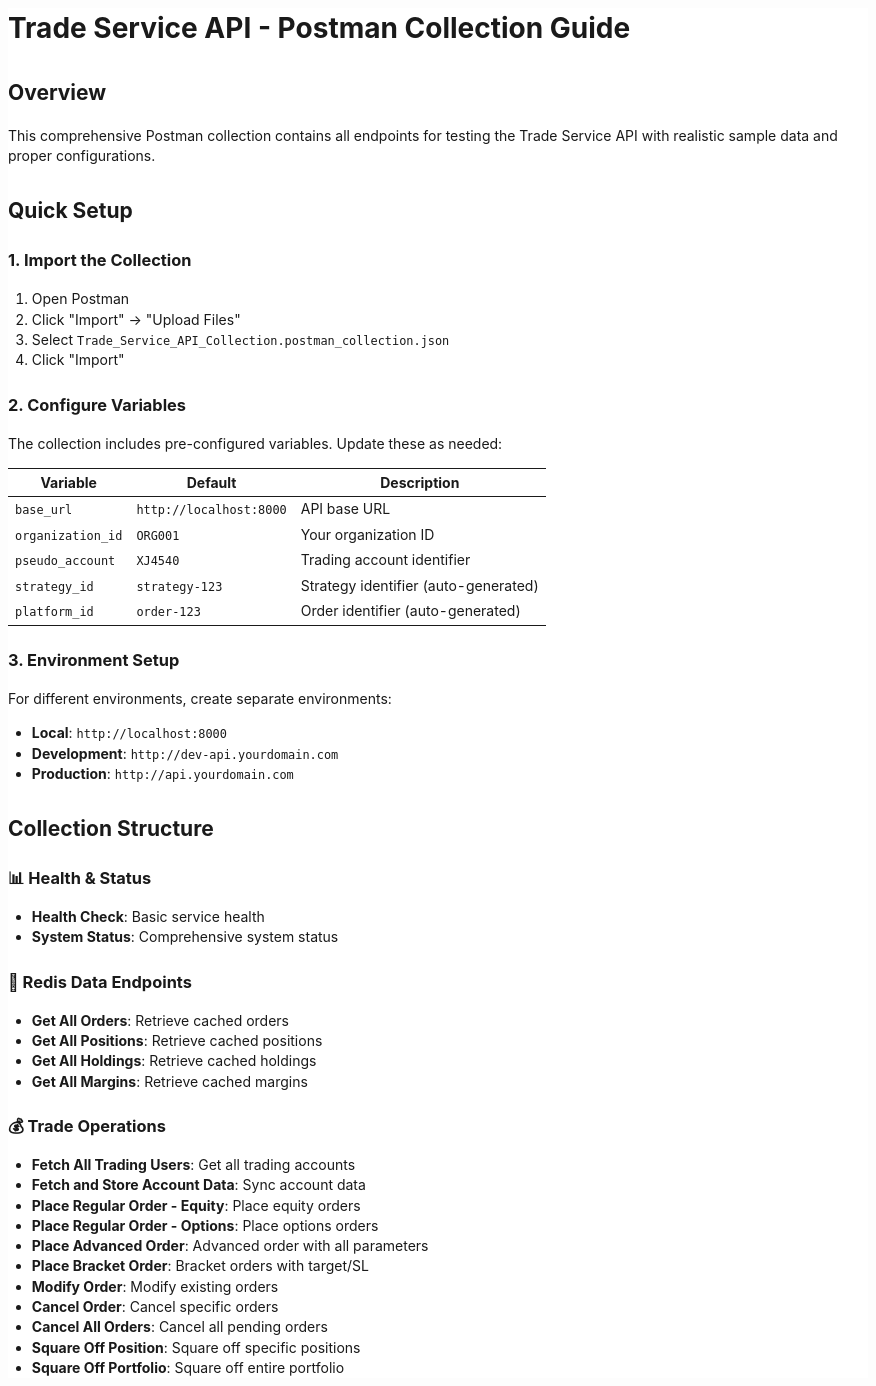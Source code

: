# Trade Service API - Postman Collection Guide

## Overview
This comprehensive Postman collection contains all endpoints for testing the Trade Service API with realistic sample data and proper configurations.

## Quick Setup

### 1. Import the Collection
1. Open Postman
2. Click "Import" → "Upload Files"
3. Select `Trade_Service_API_Collection.postman_collection.json`
4. Click "Import"

### 2. Configure Variables
The collection includes pre-configured variables. Update these as needed:

| Variable | Default | Description |
|----------|---------|-------------|
| `base_url` | `http://localhost:8000` | API base URL |
| `organization_id` | `ORG001` | Your organization ID |
| `pseudo_account` | `XJ4540` | Trading account identifier |
| `strategy_id` | `strategy-123` | Strategy identifier (auto-generated) |
| `platform_id` | `order-123` | Order identifier (auto-generated) |

### 3. Environment Setup
For different environments, create separate environments:
- **Local**: `http://localhost:8000`
- **Development**: `http://dev-api.yourdomain.com`
- **Production**: `http://api.yourdomain.com`

## Collection Structure

### 📊 Health & Status
- **Health Check**: Basic service health
- **System Status**: Comprehensive system status

### 🔄 Redis Data Endpoints
- **Get All Orders**: Retrieve cached orders
- **Get All Positions**: Retrieve cached positions
- **Get All Holdings**: Retrieve cached holdings
- **Get All Margins**: Retrieve cached margins

### 💰 Trade Operations
- **Fetch All Trading Users**: Get all trading accounts
- **Fetch and Store Account Data**: Sync account data
- **Place Regular Order - Equity**: Place equity orders
- **Place Regular Order - Options**: Place options orders
- **Place Advanced Order**: Advanced order with all parameters
- **Place Bracket Order**: Bracket orders with target/SL
- **Modify Order**: Modify existing orders
- **Cancel Order**: Cancel specific orders
- **Cancel All Orders**: Cancel all pending orders
- **Square Off Position**: Square off specific positions
- **Square Off Portfolio**: Square off entire portfolio
